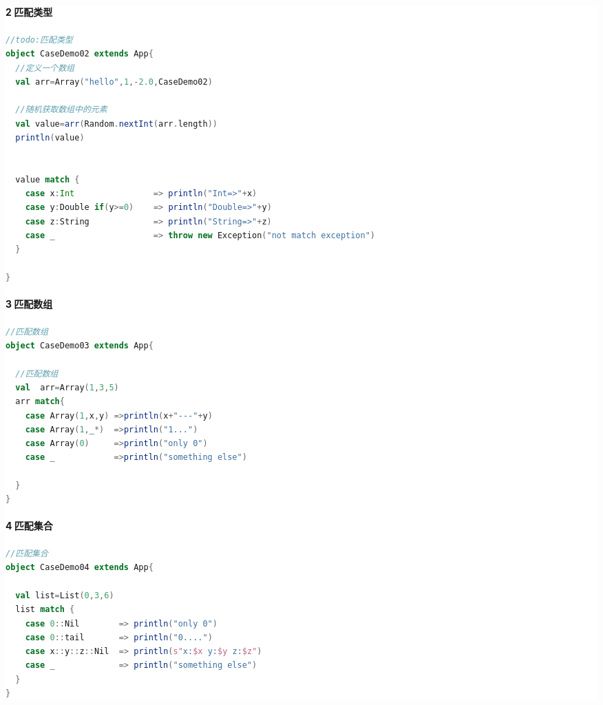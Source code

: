 ~~~scala

~~~



#### 2 匹配类型

~~~scala
//todo:匹配类型
object CaseDemo02 extends App{
  //定义一个数组
  val arr=Array("hello",1,-2.0,CaseDemo02)

  //随机获取数组中的元素
  val value=arr(Random.nextInt(arr.length))
  println(value)

    
  value match {
    case x:Int                => println("Int=>"+x)
    case y:Double if(y>=0)    => println("Double=>"+y)
    case z:String             => println("String=>"+z)
    case _                    => throw new Exception("not match exception")
  }

}

~~~



#### 3 匹配数组

~~~scala
//匹配数组
object CaseDemo03 extends App{

  //匹配数组
  val  arr=Array(1,3,5)
  arr match{
    case Array(1,x,y) =>println(x+"---"+y)
    case Array(1,_*)  =>println("1...")
    case Array(0)     =>println("only 0")
    case _            =>println("something else")
      
  }
}
~~~



#### 4 匹配集合

~~~scala
//匹配集合
object CaseDemo04 extends App{

  val list=List(0,3,6)
  list match {
    case 0::Nil        => println("only 0")
    case 0::tail       => println("0....")
    case x::y::z::Nil  => println(s"x:$x y:$y z:$z")
    case _             => println("something else")
  }
}    

~~~
